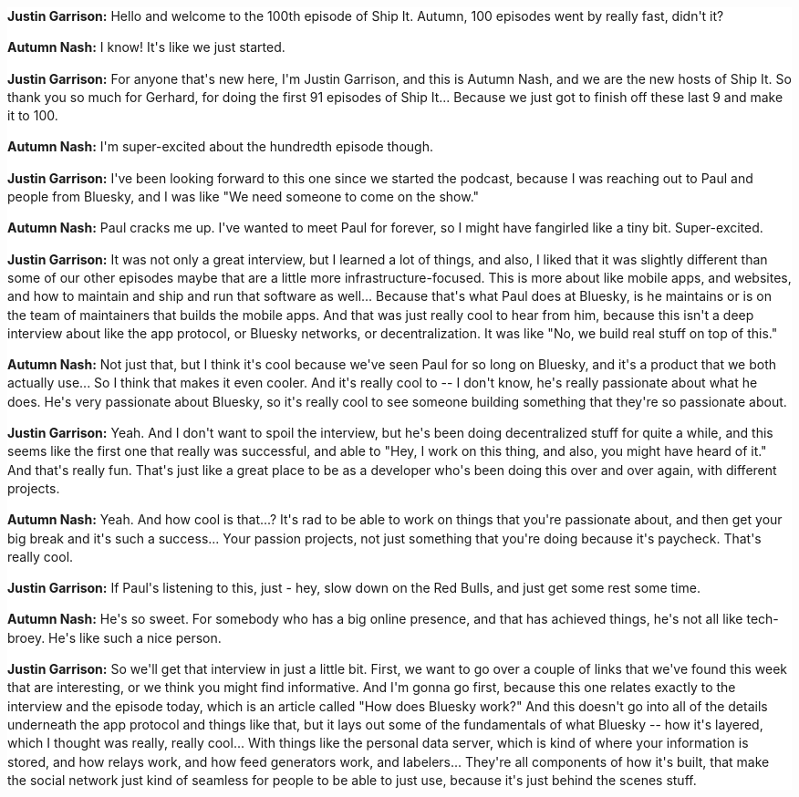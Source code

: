 **Justin Garrison:** Hello and welcome to the 100th episode of Ship It. Autumn, 100 episodes went by really fast, didn't it?

**Autumn Nash:** I know! It's like we just started.

**Justin Garrison:** For anyone that's new here, I'm Justin Garrison, and this is Autumn Nash, and we are the new hosts of Ship It. So thank you so much for Gerhard, for doing the first 91 episodes of Ship It... Because we just got to finish off these last 9 and make it to 100.

**Autumn Nash:** I'm super-excited about the hundredth episode though.

**Justin Garrison:** I've been looking forward to this one since we started the podcast, because I was reaching out to Paul and people from Bluesky, and I was like "We need someone to come on the show."

**Autumn Nash:** Paul cracks me up. I've wanted to meet Paul for forever, so I might have fangirled like a tiny bit. Super-excited.

**Justin Garrison:** It was not only a great interview, but I learned a lot of things, and also, I liked that it was slightly different than some of our other episodes maybe that are a little more infrastructure-focused. This is more about like mobile apps, and websites, and how to maintain and ship and run that software as well... Because that's what Paul does at Bluesky, is he maintains or is on the team of maintainers that builds the mobile apps. And that was just really cool to hear from him, because this isn't a deep interview about like the app protocol, or Bluesky networks, or decentralization. It was like "No, we build real stuff on top of this."

**Autumn Nash:** Not just that, but I think it's cool because we've seen Paul for so long on Bluesky, and it's a product that we both actually use... So I think that makes it even cooler. And it's really cool to -- I don't know, he's really passionate about what he does. He's very passionate about Bluesky, so it's really cool to see someone building something that they're so passionate about.

**Justin Garrison:** Yeah. And I don't want to spoil the interview, but he's been doing decentralized stuff for quite a while, and this seems like the first one that really was successful, and able to "Hey, I work on this thing, and also, you might have heard of it." And that's really fun. That's just like a great place to be as a developer who's been doing this over and over again, with different projects.

**Autumn Nash:** Yeah. And how cool is that...? It's rad to be able to work on things that you're passionate about, and then get your big break and it's such a success... Your passion projects, not just something that you're doing because it's paycheck. That's really cool.

**Justin Garrison:** If Paul's listening to this, just - hey, slow down on the Red Bulls, and just get some rest some time.

**Autumn Nash:** He's so sweet. For somebody who has a big online presence, and that has achieved things, he's not all like tech-broey. He's like such a nice person.

**Justin Garrison:** So we'll get that interview in just a little bit. First, we want to go over a couple of links that we've found this week that are interesting, or we think you might find informative. And I'm gonna go first, because this one relates exactly to the interview and the episode today, which is an article called "How does Bluesky work?" And this doesn't go into all of the details underneath the app protocol and things like that, but it lays out some of the fundamentals of what Bluesky -- how it's layered, which I thought was really, really cool... With things like the personal data server, which is kind of where your information is stored, and how relays work, and how feed generators work, and labelers... They're all components of how it's built, that make the social network just kind of seamless for people to be able to just use, because it's just behind the scenes stuff.
